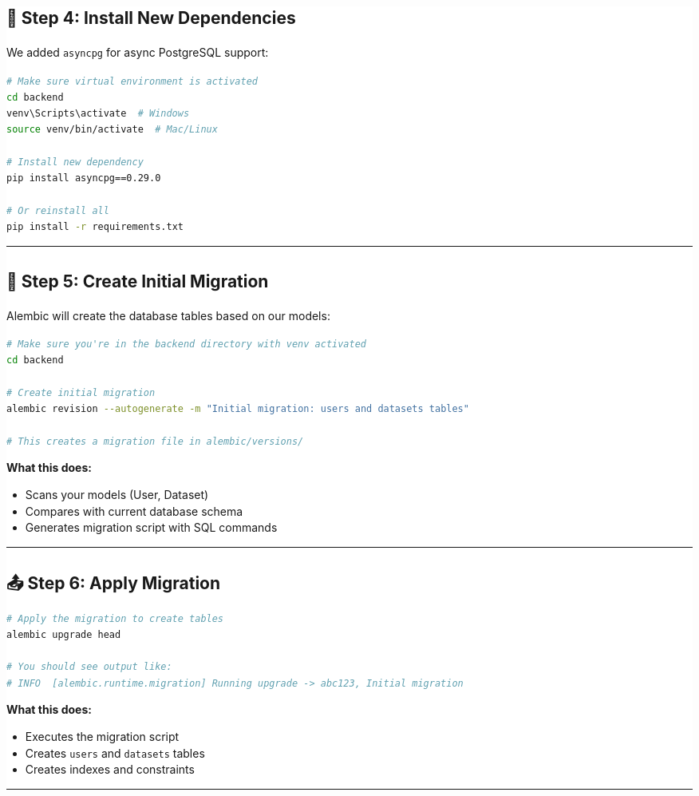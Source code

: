 
## 🔄 **Step 4: Install New Dependencies**

We added `asyncpg` for async PostgreSQL support:

```bash
# Make sure virtual environment is activated
cd backend
venv\Scripts\activate  # Windows
source venv/bin/activate  # Mac/Linux

# Install new dependency
pip install asyncpg==0.29.0

# Or reinstall all
pip install -r requirements.txt
```

---

## 🚀 **Step 5: Create Initial Migration**

Alembic will create the database tables based on our models:

```bash
# Make sure you're in the backend directory with venv activated
cd backend

# Create initial migration
alembic revision --autogenerate -m "Initial migration: users and datasets tables"

# This creates a migration file in alembic/versions/
```

**What this does:**
- Scans your models (User, Dataset)
- Compares with current database schema
- Generates migration script with SQL commands

---

## 📤 **Step 6: Apply Migration**

```bash
# Apply the migration to create tables
alembic upgrade head

# You should see output like:
# INFO  [alembic.runtime.migration] Running upgrade -> abc123, Initial migration
```

**What this does:**
- Executes the migration script
- Creates `users` and `datasets` tables
- Creates indexes and constraints

---